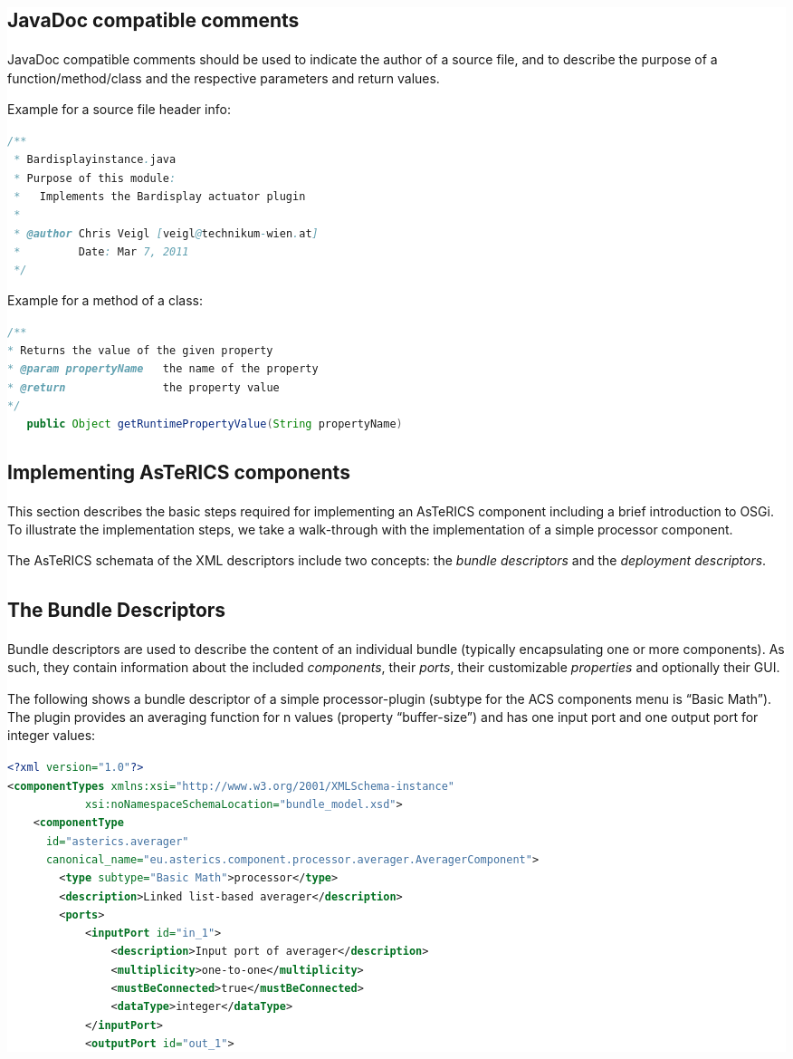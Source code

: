 ## JavaDoc compatible comments
    

JavaDoc compatible comments should be used to indicate the author of a source file, and to describe the purpose of a function/method/class and the respective parameters and return values.

  

Example for a source file header info:
```java
/**
 * Bardisplayinstance.java
 * Purpose of this module:
 *   Implements the Bardisplay actuator plugin
 *  
 * @author Chris Veigl [veigl@technikum-wien.at]
 *         Date: Mar 7, 2011
 */
```
  

Example for a method of a class:
```java
/**
* Returns the value of the given property
* @param propertyName   the name of the property
* @return               the property value
*/
   public Object getRuntimePropertyValue(String propertyName)
```

## Implementing AsTeRICS components
    

This section describes the basic steps required for implementing an AsTeRICS component including a brief introduction to OSGi. To illustrate the implementation steps, we take a walk-through with the implementation of a simple processor component.

The AsTeRICS schemata of the XML descriptors include two concepts: the _bundle descriptors_ and the _deployment descriptors_.

## The Bundle Descriptors
    

Bundle descriptors are used to describe the content of an individual bundle (typically encapsulating one or more components). As such, they contain information about the included _components_, their _ports_, their customizable _properties_ and optionally their GUI.

The following shows a bundle descriptor of a simple processor-plugin (subtype for the ACS components menu is “Basic Math”). The plugin provides an averaging function for n values (property “buffer-size”) and has one input port and one output port for integer values:
```xml
<?xml version="1.0"?>
<componentTypes xmlns:xsi="http://www.w3.org/2001/XMLSchema-instance"
            xsi:noNamespaceSchemaLocation="bundle_model.xsd">
    <componentType
      id="asterics.averager"
      canonical_name="eu.asterics.component.processor.averager.AveragerComponent">
        <type subtype="Basic Math">processor</type>
        <description>Linked list-based averager</description>
        <ports>
            <inputPort id="in_1">
                <description>Input port of averager</description>
                <multiplicity>one-to-one</multiplicity>
                <mustBeConnected>true</mustBeConnected>
                <dataType>integer</dataType>
            </inputPort>
            <outputPort id="out_1">
```